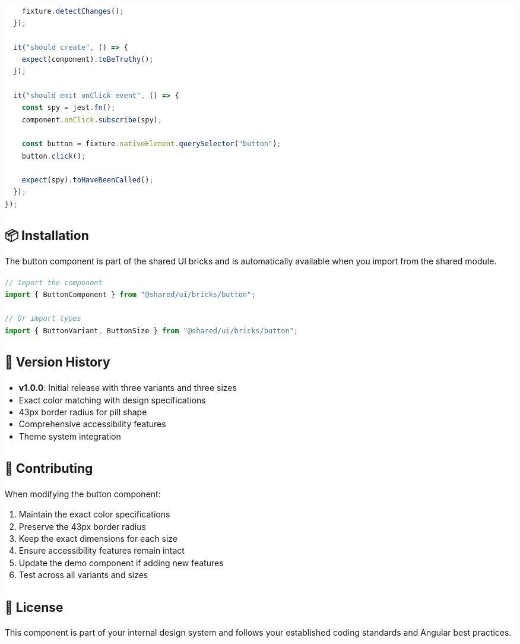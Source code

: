 ```typescript
    fixture.detectChanges();
  });

  it("should create", () => {
    expect(component).toBeTruthy();
  });

  it("should emit onClick event", () => {
    const spy = jest.fn();
    component.onClick.subscribe(spy);

    const button = fixture.nativeElement.querySelector("button");
    button.click();

    expect(spy).toHaveBeenCalled();
  });
});
```

## 📦 Installation

The button component is part of the shared UI bricks and is automatically available when you import from the shared module.

```typescript
// Import the component
import { ButtonComponent } from "@shared/ui/bricks/button";

// Or import types
import { ButtonVariant, ButtonSize } from "@shared/ui/bricks/button";
```

## 🔄 Version History

- **v1.0.0**: Initial release with three variants and three sizes
- Exact color matching with design specifications
- 43px border radius for pill shape
- Comprehensive accessibility features
- Theme system integration

## 🤝 Contributing

When modifying the button component:

1. Maintain the exact color specifications
2. Preserve the 43px border radius
3. Keep the exact dimensions for each size
4. Ensure accessibility features remain intact
5. Update the demo component if adding new features
6. Test across all variants and sizes

## 📄 License

This component is part of your internal design system and follows your established coding standards and Angular best practices.
